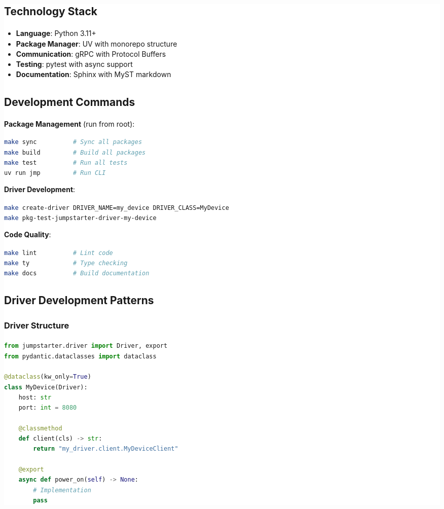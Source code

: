 ## Technology Stack

- **Language**: Python 3.11+
- **Package Manager**: UV with monorepo structure
- **Communication**: gRPC with Protocol Buffers
- **Testing**: pytest with async support
- **Documentation**: Sphinx with MyST markdown

## Development Commands

**Package Management** (run from root):

```bash
make sync          # Sync all packages
make build         # Build all packages
make test          # Run all tests
uv run jmp         # Run CLI
```

**Driver Development**:

```bash
make create-driver DRIVER_NAME=my_device DRIVER_CLASS=MyDevice
make pkg-test-jumpstarter-driver-my-device
```

**Code Quality**:

```bash
make lint          # Lint code
make ty            # Type checking
make docs          # Build documentation
```

## Driver Development Patterns

### Driver Structure

```python
from jumpstarter.driver import Driver, export
from pydantic.dataclasses import dataclass

@dataclass(kw_only=True)
class MyDevice(Driver):
    host: str
    port: int = 8080
    
    @classmethod
    def client(cls) -> str:
        return "my_driver.client.MyDeviceClient"
    
    @export
    async def power_on(self) -> None:
        # Implementation
        pass
```
